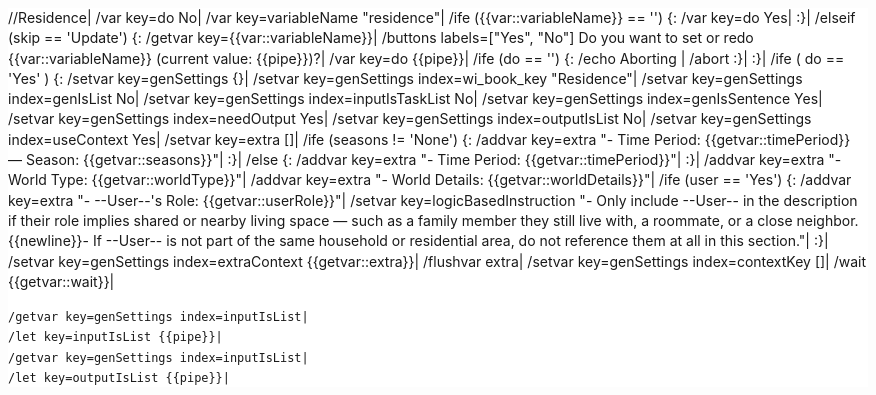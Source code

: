 //Residence|
/var key=do No|
/var key=variableName "residence"|
/ife ({{var::variableName}} == '') {:
    /var key=do Yes|
:}|
/elseif (skip == 'Update') {:
    /getvar key={{var::variableName}}|
    /buttons labels=["Yes", "No"] Do you want to set or redo {{var::variableName}} (current value: {{pipe}})?|
    /var key=do {{pipe}}|
    /ife (do == '') {:
        /echo Aborting |
        /abort
    :}|
:}|
/ife ( do == 'Yes' ) {:
	/setvar key=genSettings {}|
	/setvar key=genSettings index=wi_book_key "Residence"|
	/setvar key=genSettings index=genIsList No|
	/setvar key=genSettings index=inputIsTaskList No|
	/setvar key=genSettings index=genIsSentence Yes|
	/setvar key=genSettings index=needOutput Yes|
	/setvar key=genSettings index=outputIsList No|
	/setvar key=genSettings index=useContext Yes|
	/setvar key=extra []|
	/ife (seasons != 'None') {:
		/addvar key=extra "- Time Period: {{getvar::timePeriod}} — Season: {{getvar::seasons}}"|
	:}|
	/else {:
		/addvar key=extra "- Time Period: {{getvar::timePeriod}}"|
	:}|
	/addvar key=extra "- World Type: {{getvar::worldType}}"|
	/addvar key=extra "- World Details: {{getvar::worldDetails}}"|
	/ife (user == 'Yes') {:
		/addvar key=extra "- --User--'s Role: {{getvar::userRole}}"|
		/setvar key=logicBasedInstruction "- Only include --User-- in the description if their role implies shared or nearby living space — such as a family member they still live with, a roommate, or a close neighbor.{{newline}}- If --User-- is not part of the same household or residential area, do not reference them at all in this section."|
	:}|
	/setvar key=genSettings index=extraContext {{getvar::extra}}|
	/flushvar extra|
	/setvar key=genSettings index=contextKey []|
	/wait {{getvar::wait}}|
	
	/getvar key=genSettings index=inputIsList|
	/let key=inputIsList {{pipe}}|
	/getvar key=genSettings index=inputIsList|
	/let key=outputIsList {{pipe}}|
	
	